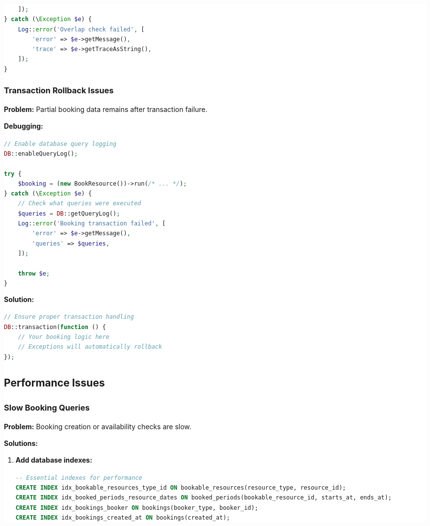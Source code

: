 ```php
    ]);
} catch (\Exception $e) {
    Log::error('Overlap check failed', [
        'error' => $e->getMessage(),
        'trace' => $e->getTraceAsString(),
    ]);
}
```

### Transaction Rollback Issues

**Problem:** Partial booking data remains after transaction failure.

**Debugging:**
```php
// Enable database query logging
DB::enableQueryLog();

try {
    $booking = (new BookResource())->run(/* ... */);
} catch (\Exception $e) {
    // Check what queries were executed
    $queries = DB::getQueryLog();
    Log::error('Booking transaction failed', [
        'error' => $e->getMessage(),
        'queries' => $queries,
    ]);
    
    throw $e;
}
```

**Solution:**
```php
// Ensure proper transaction handling
DB::transaction(function () {
    // Your booking logic here
    // Exceptions will automatically rollback
});
```

## Performance Issues

### Slow Booking Queries

**Problem:** Booking creation or availability checks are slow.

**Solutions:**

1. **Add database indexes:**
   ```sql
   -- Essential indexes for performance
   CREATE INDEX idx_bookable_resources_type_id ON bookable_resources(resource_type, resource_id);
   CREATE INDEX idx_booked_periods_resource_dates ON booked_periods(bookable_resource_id, starts_at, ends_at);
   CREATE INDEX idx_bookings_booker ON bookings(booker_type, booker_id);
   CREATE INDEX idx_bookings_created_at ON bookings(created_at);
   ```
